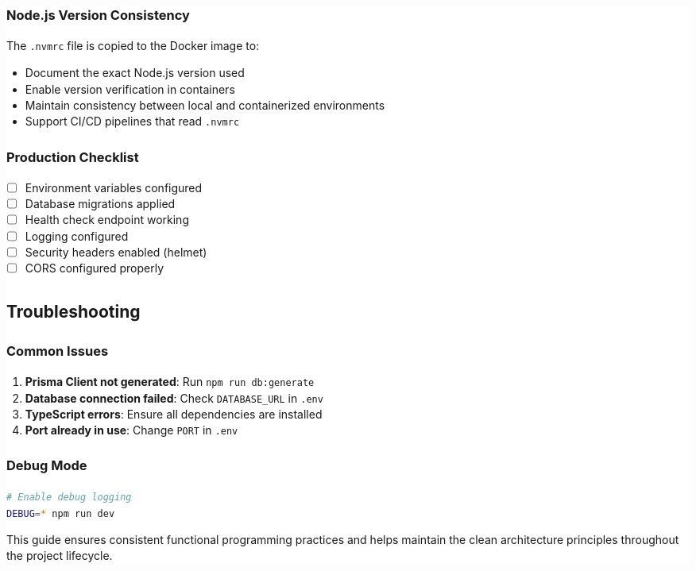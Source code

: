 ### Node.js Version Consistency
The `.nvmrc` file is copied to the Docker image to:
- Document the exact Node.js version used
- Enable version verification in containers
- Maintain consistency between local and containerized environments
- Support CI/CD pipelines that read `.nvmrc`

### Production Checklist
- [ ] Environment variables configured
- [ ] Database migrations applied
- [ ] Health check endpoint working
- [ ] Logging configured
- [ ] Security headers enabled (helmet)
- [ ] CORS configured properly

## Troubleshooting

### Common Issues
1. **Prisma Client not generated**: Run `npm run db:generate`
2. **Database connection failed**: Check `DATABASE_URL` in `.env`
3. **TypeScript errors**: Ensure all dependencies are installed
4. **Port already in use**: Change `PORT` in `.env`

### Debug Mode
```bash
# Enable debug logging
DEBUG=* npm run dev
```

This guide ensures consistent functional programming practices and helps maintain the clean architecture principles throughout the project lifecycle.
